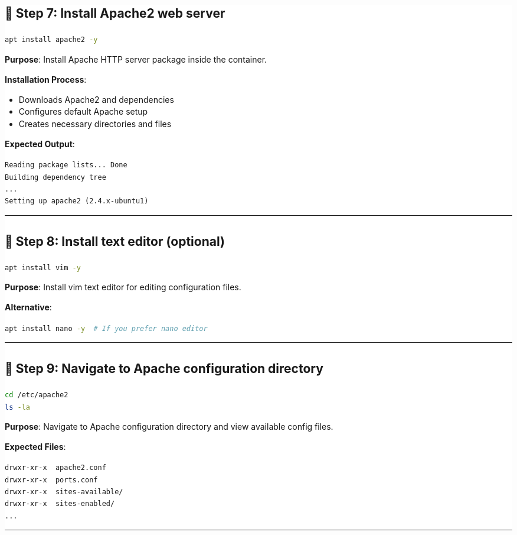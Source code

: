 
## 🔹 Step 7: Install Apache2 web server

```bash
apt install apache2 -y
```

**Purpose**: Install Apache HTTP server package inside the container.

**Installation Process**:
- Downloads Apache2 and dependencies
- Configures default Apache setup
- Creates necessary directories and files

**Expected Output**:
```
Reading package lists... Done
Building dependency tree
...
Setting up apache2 (2.4.x-ubuntu1)
```

---

## 🔹 Step 8: Install text editor (optional)

```bash
apt install vim -y
```

**Purpose**: Install vim text editor for editing configuration files.

**Alternative**:
```bash
apt install nano -y  # If you prefer nano editor
```

---

## 🔹 Step 9: Navigate to Apache configuration directory

```bash
cd /etc/apache2
ls -la
```

**Purpose**: Navigate to Apache configuration directory and view available config files.

**Expected Files**:
```
drwxr-xr-x  apache2.conf
drwxr-xr-x  ports.conf
drwxr-xr-x  sites-available/
drwxr-xr-x  sites-enabled/
...
```

---